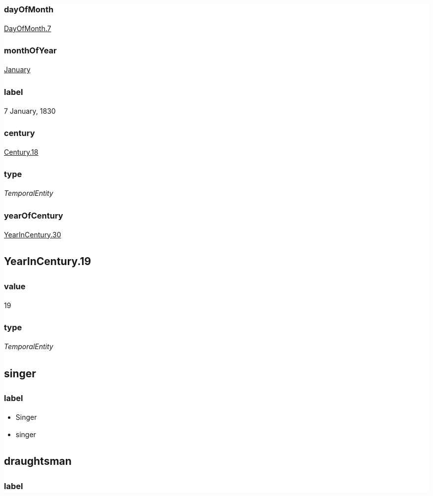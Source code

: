 ### dayOfMonth


[DayOfMonth.7](#DayOfMonth.7)

### monthOfYear


[January](#January)

### label


7 January, 1830

### century


[Century.18](#Century.18)

### type


*TemporalEntity*

### yearOfCentury


[YearInCentury.30](#YearInCentury.30)

## YearInCentury.19

### value


19

### type


*TemporalEntity*

## singer

### label

 - Singer

 - singer

## draughtsman

### label

